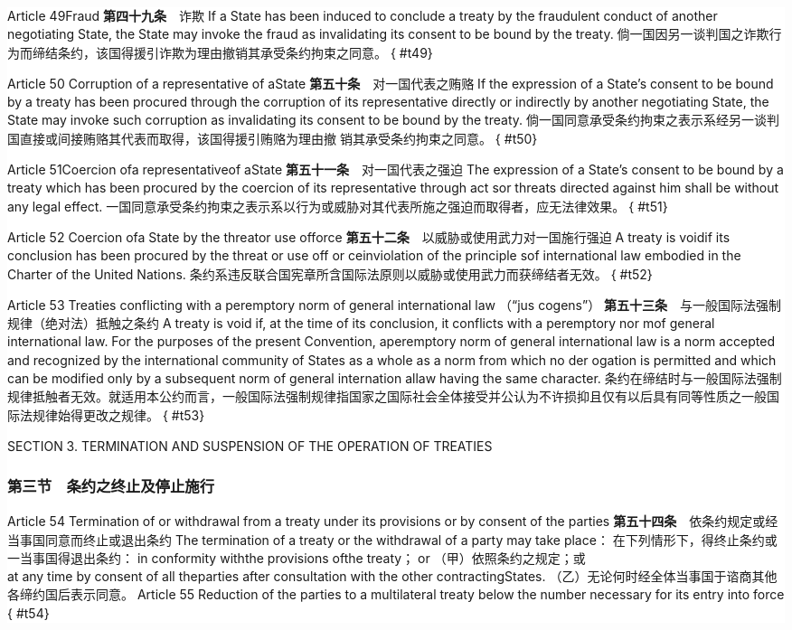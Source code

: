 Article 49Fraud 
**第四十九条**　诈欺
If a State has been induced to conclude a treaty by the fraudulent conduct of another negotiating State, the State may invoke the fraud as invalidating its consent to be bound by the treaty.
倘一国因另一谈判国之诈欺行为而缔结条约，该国得援引诈欺为理由撤销其承受条约拘束之同意。
{ #t49}


Article 50 Corruption of a representative of aState
**第五十条**　对一国代表之贿赂
If the expression of a State’s consent to be bound by a treaty has been procured through the corruption of its representative directly or indirectly by another negotiating State, the State may invoke such corruption as invalidating its consent to be bound by the treaty.
倘一国同意承受条约拘束之表示系经另一谈判国直接或间接贿赂其代表而取得，该国得援引贿赂为理由撤
销其承受条约拘束之同意。
{ #t50}


Article 51Coercion ofa representativeof aState
**第五十一条**　对一国代表之强迫
The expression of a State’s consent to be bound by a treaty which has been procured by the coercion of its representative through act sor threats directed against him shall be without any legal effect.
一国同意承受条约拘束之表示系以行为或威胁对其代表所施之强迫而取得者，应无法律效果。
{ #t51}


Article 52 Coercion ofa State by the threator use offorce
**第五十二条**　以威胁或使用武力对一国施行强迫
A treaty is voidif its conclusion has been procured by the threat or use off or ceinviolation of the principle sof international law embodied in the Charter of the United Nations.
条约系违反联合国宪章所含国际法原则以威胁或使用武力而获缔结者无效。
{ #t52}


Article 53 Treaties conflicting with a peremptory norm of general international law （“jus cogens”）
**第五十三条**　与一般国际法强制规律（绝对法）抵触之条约
A treaty is void if, at the time of its conclusion, it conflicts with a peremptory nor mof general international law. For the purposes of the present Convention, aperemptory norm of general international law is a norm accepted and recognized by the international community of States as a whole as a norm from which no der ogation is permitted and which can be modified only by a subsequent norm of general internation allaw having the same character.
条约在缔结时与一般国际法强制规律抵触者无效。就适用本公约而言，一般国际法强制规律指国家之国际社会全体接受并公认为不许损抑且仅有以后具有同等性质之一般国际法规律始得更改之规律。
{ #t53}


SECTION 3. TERMINATION AND SUSPENSION OF THE OPERATION OF TREATIES
### 第三节　条约之终止及停止施行

Article 54 Termination of or withdrawal from a treaty under its provisions or by consent of the parties
**第五十四条**　依条约规定或经当事国同意而终止或退出条约
The termination of a treaty or the withdrawal of a party may take place：
在下列情形下，得终止条约或一当事国得退出条约：
in conformity withthe provisions ofthe treaty； or
（甲）依照条约之规定；或
at any time by consent of all theparties after consultation with the other contractingStates.
（乙）无论何时经全体当事国于谘商其他各缔约国后表示同意。
Article 55 Reduction of the parties to a multilateral treaty below the number necessary for its entry into force
{ #t54}

